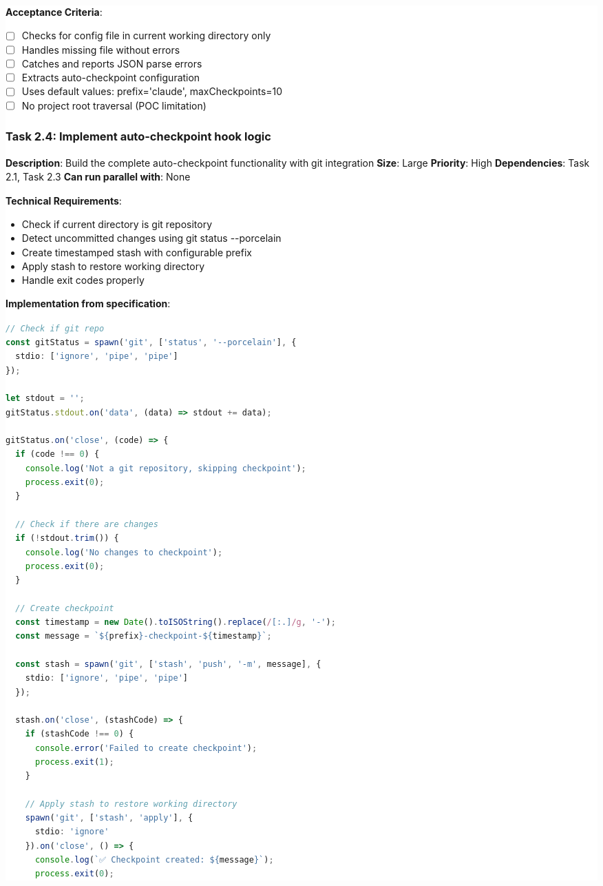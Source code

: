 **Acceptance Criteria**:
- [ ] Checks for config file in current working directory only
- [ ] Handles missing file without errors
- [ ] Catches and reports JSON parse errors
- [ ] Extracts auto-checkpoint configuration
- [ ] Uses default values: prefix='claude', maxCheckpoints=10
- [ ] No project root traversal (POC limitation)

### Task 2.4: Implement auto-checkpoint hook logic
**Description**: Build the complete auto-checkpoint functionality with git integration
**Size**: Large
**Priority**: High
**Dependencies**: Task 2.1, Task 2.3
**Can run parallel with**: None

**Technical Requirements**:
- Check if current directory is git repository
- Detect uncommitted changes using git status --porcelain
- Create timestamped stash with configurable prefix
- Apply stash to restore working directory
- Handle exit codes properly

**Implementation from specification**:
```typescript
// Check if git repo
const gitStatus = spawn('git', ['status', '--porcelain'], {
  stdio: ['ignore', 'pipe', 'pipe']
});

let stdout = '';
gitStatus.stdout.on('data', (data) => stdout += data);

gitStatus.on('close', (code) => {
  if (code !== 0) {
    console.log('Not a git repository, skipping checkpoint');
    process.exit(0);
  }
  
  // Check if there are changes
  if (!stdout.trim()) {
    console.log('No changes to checkpoint');
    process.exit(0);
  }
  
  // Create checkpoint
  const timestamp = new Date().toISOString().replace(/[:.]/g, '-');
  const message = `${prefix}-checkpoint-${timestamp}`;
  
  const stash = spawn('git', ['stash', 'push', '-m', message], {
    stdio: ['ignore', 'pipe', 'pipe']
  });
  
  stash.on('close', (stashCode) => {
    if (stashCode !== 0) {
      console.error('Failed to create checkpoint');
      process.exit(1);
    }
    
    // Apply stash to restore working directory
    spawn('git', ['stash', 'apply'], {
      stdio: 'ignore'
    }).on('close', () => {
      console.log(`✅ Checkpoint created: ${message}`);
      process.exit(0);
```